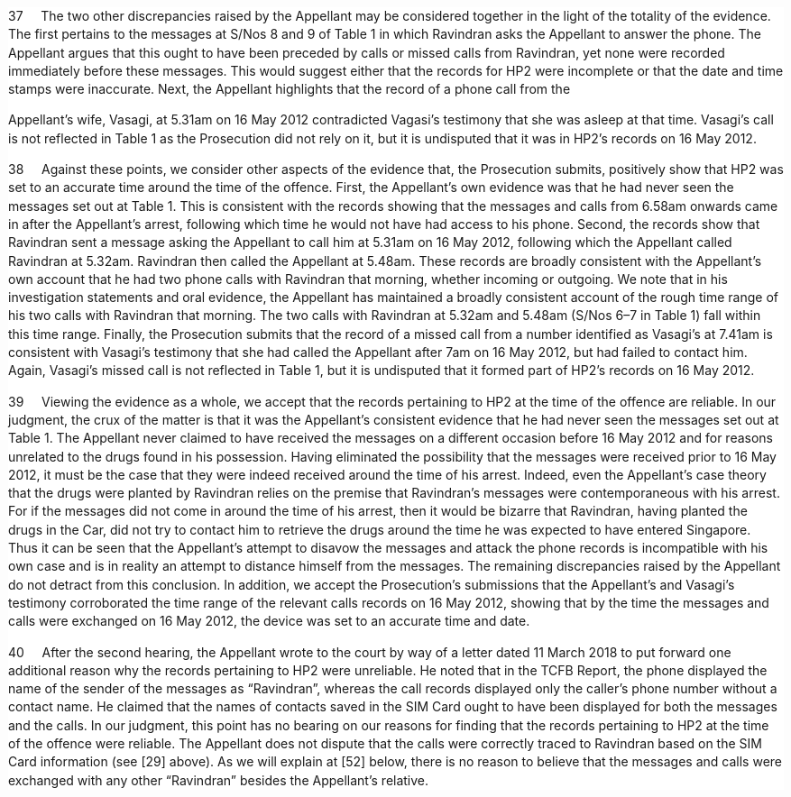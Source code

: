 37     The two other discrepancies raised by the Appellant may be considered together in the light of the totality of the evidence. The first pertains to the messages at S/Nos 8 and 9 of Table 1 in which Ravindran asks the Appellant to answer the phone. The Appellant argues that this ought to have been preceded by calls or missed calls from Ravindran, yet none were recorded immediately before these messages. This would suggest either that the records for HP2 were incomplete or that the date and time stamps were inaccurate. Next, the Appellant highlights that the record of a phone call from the 


Appellant’s wife, Vasagi, at 5.31am on 16 May 2012 contradicted Vagasi’s testimony that she was asleep at that time. Vasagi’s call is not reflected in Table 1 as the Prosecution did not rely on it, but it is undisputed that it was in HP2’s records on 16 May 2012. 

38     Against these points, we consider other aspects of the evidence that, the Prosecution submits, positively show that HP2 was set to an accurate time around the time of the offence. First, the Appellant’s own evidence was that he had never seen the messages set out at Table 1. This is consistent with the records showing that the messages and calls from 6.58am onwards came in after the Appellant’s arrest, following which time he would not have had access to his phone. Second, the records show that Ravindran sent a message asking the Appellant to call him at 5.31am on 16 May 2012, following which the Appellant called Ravindran at 5.32am. Ravindran then called the Appellant at 5.48am. These records are broadly consistent with the Appellant’s own account that he had two phone calls with Ravindran that morning, whether incoming or outgoing. We note that in his investigation statements and oral evidence, the Appellant has maintained a broadly consistent account of the rough time range of his two calls with Ravindran that morning. The two calls with Ravindran at 5.32am and 5.48am (S/Nos 6–7 in Table 1) fall within this time range. Finally, the Prosecution submits that the record of a missed call from a number identified as Vasagi’s at 7.41am is consistent with Vasagi’s testimony that she had called the Appellant after 7am on 16 May 2012, but had failed to contact him. Again, Vasagi’s missed call is not reflected in Table 1, but it is undisputed that it formed part of HP2’s records on 16 May 2012. 

39     Viewing the evidence as a whole, we accept that the records pertaining to HP2 at the time of the offence are reliable. In our judgment, the crux of the matter is that it was the Appellant’s consistent evidence that he had never seen the messages set out at Table 1. The Appellant never claimed to have received the messages on a different occasion before 16 May 2012 and for reasons unrelated to the drugs found in his possession. Having eliminated the possibility that the messages were received prior to 16 May 2012, it must be the case that they were indeed received around the time of his arrest. Indeed, even the Appellant’s case theory that the drugs were planted by Ravindran relies on the premise that Ravindran’s messages were contemporaneous with his arrest. For if the messages did not come in around the time of his arrest, then it would be bizarre that Ravindran, having planted the drugs in the Car, did not try to contact him to retrieve the drugs around the time he was expected to have entered Singapore. Thus it can be seen that the Appellant’s attempt to disavow the messages and attack the phone records is incompatible with his own case and is in reality an attempt to distance himself from the messages. The remaining discrepancies raised by the Appellant do not detract from this conclusion. In addition, we accept the Prosecution’s submissions that the Appellant’s and Vasagi’s testimony corroborated the time range of the relevant calls records on 16 May 2012, showing that by the time the messages and calls were exchanged on 16 May 2012, the device was set to an accurate time and date. 

40     After the second hearing, the Appellant wrote to the court by way of a letter dated 11 March 2018 to put forward one additional reason why the records pertaining to HP2 were unreliable. He noted that in the TCFB Report, the phone displayed the name of the sender of the messages as “Ravindran”, whereas the call records displayed only the caller’s phone number without a contact name. He claimed that the names of contacts saved in the SIM Card ought to have been displayed for both the messages and the calls. In our judgment, this point has no bearing on our reasons for finding that the records pertaining to HP2 at the time of the offence were reliable. The Appellant does not dispute that the calls were correctly traced to Ravindran based on the SIM Card information (see [29] above). As we will explain at [52] below, there is no reason to believe that the messages and calls were exchanged with any other “Ravindran” besides the Appellant’s relative. 
